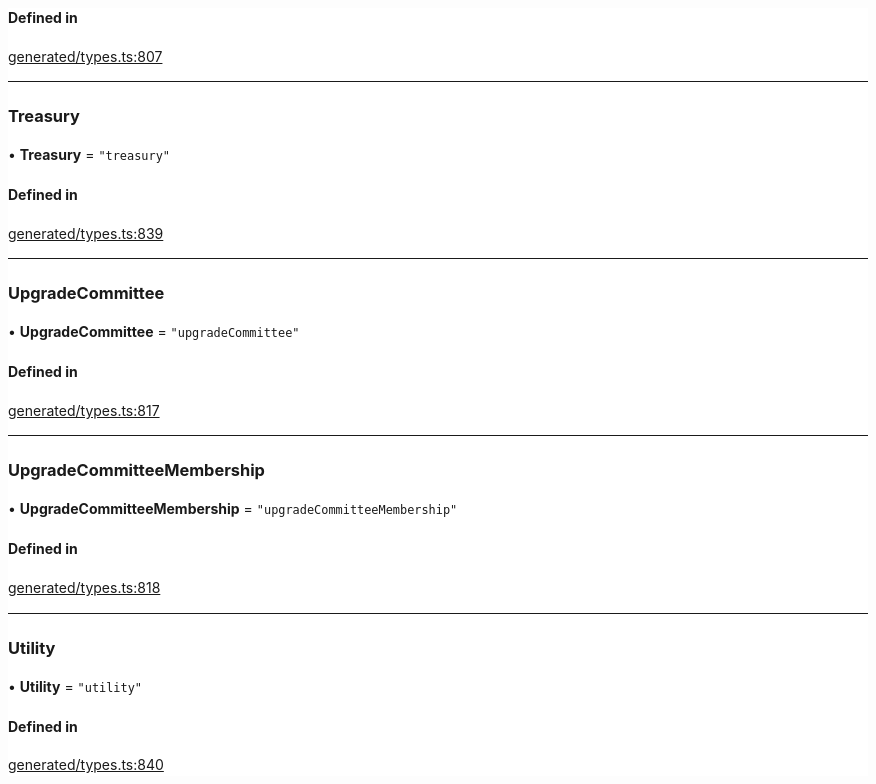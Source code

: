 #### Defined in

[generated/types.ts:807](https://github.com/PolymeshAssociation/polymesh-sdk/blob/88db4a911/src/generated/types.ts#L807)

___

### Treasury

• **Treasury** = ``"treasury"``

#### Defined in

[generated/types.ts:839](https://github.com/PolymeshAssociation/polymesh-sdk/blob/88db4a911/src/generated/types.ts#L839)

___

### UpgradeCommittee

• **UpgradeCommittee** = ``"upgradeCommittee"``

#### Defined in

[generated/types.ts:817](https://github.com/PolymeshAssociation/polymesh-sdk/blob/88db4a911/src/generated/types.ts#L817)

___

### UpgradeCommitteeMembership

• **UpgradeCommitteeMembership** = ``"upgradeCommitteeMembership"``

#### Defined in

[generated/types.ts:818](https://github.com/PolymeshAssociation/polymesh-sdk/blob/88db4a911/src/generated/types.ts#L818)

___

### Utility

• **Utility** = ``"utility"``

#### Defined in

[generated/types.ts:840](https://github.com/PolymeshAssociation/polymesh-sdk/blob/88db4a911/src/generated/types.ts#L840)
